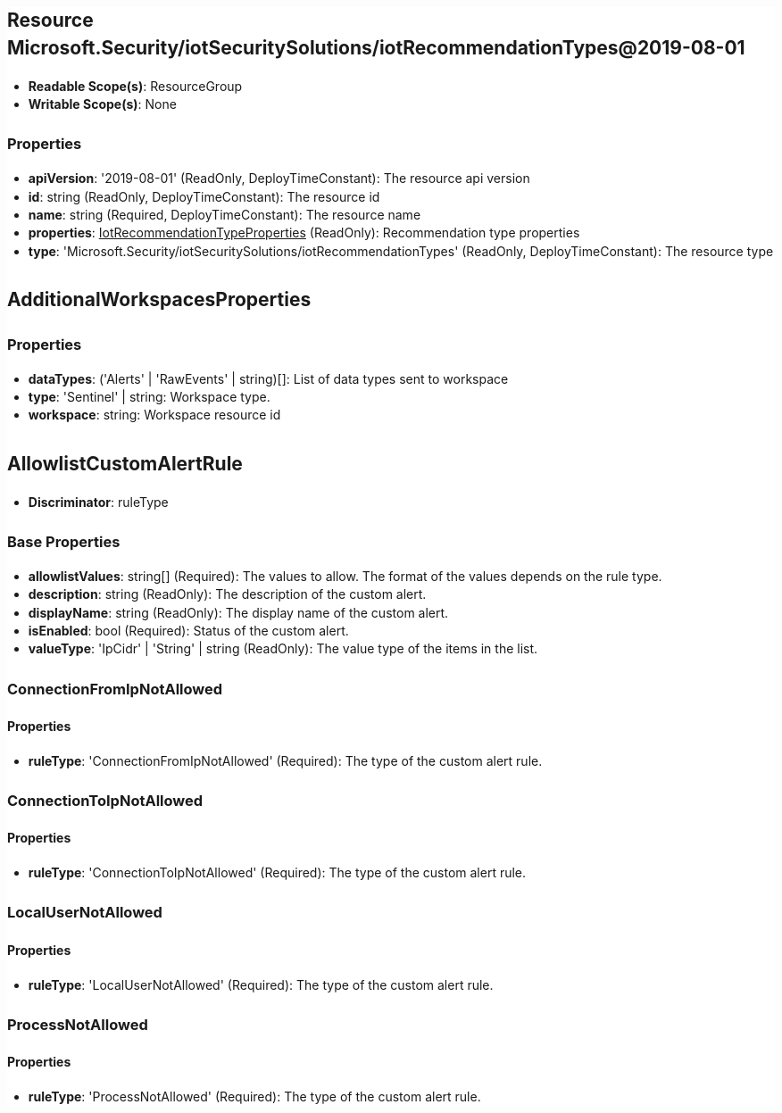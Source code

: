 ## Resource Microsoft.Security/iotSecuritySolutions/iotRecommendationTypes@2019-08-01
* **Readable Scope(s)**: ResourceGroup
* **Writable Scope(s)**: None
### Properties
* **apiVersion**: '2019-08-01' (ReadOnly, DeployTimeConstant): The resource api version
* **id**: string (ReadOnly, DeployTimeConstant): The resource id
* **name**: string (Required, DeployTimeConstant): The resource name
* **properties**: [IotRecommendationTypeProperties](#iotrecommendationtypeproperties) (ReadOnly): Recommendation type properties
* **type**: 'Microsoft.Security/iotSecuritySolutions/iotRecommendationTypes' (ReadOnly, DeployTimeConstant): The resource type

## AdditionalWorkspacesProperties
### Properties
* **dataTypes**: ('Alerts' | 'RawEvents' | string)[]: List of data types sent to workspace
* **type**: 'Sentinel' | string: Workspace type.
* **workspace**: string: Workspace resource id

## AllowlistCustomAlertRule
* **Discriminator**: ruleType

### Base Properties
* **allowlistValues**: string[] (Required): The values to allow. The format of the values depends on the rule type.
* **description**: string (ReadOnly): The description of the custom alert.
* **displayName**: string (ReadOnly): The display name of the custom alert.
* **isEnabled**: bool (Required): Status of the custom alert.
* **valueType**: 'IpCidr' | 'String' | string (ReadOnly): The value type of the items in the list.

### ConnectionFromIpNotAllowed
#### Properties
* **ruleType**: 'ConnectionFromIpNotAllowed' (Required): The type of the custom alert rule.

### ConnectionToIpNotAllowed
#### Properties
* **ruleType**: 'ConnectionToIpNotAllowed' (Required): The type of the custom alert rule.

### LocalUserNotAllowed
#### Properties
* **ruleType**: 'LocalUserNotAllowed' (Required): The type of the custom alert rule.

### ProcessNotAllowed
#### Properties
* **ruleType**: 'ProcessNotAllowed' (Required): The type of the custom alert rule.
